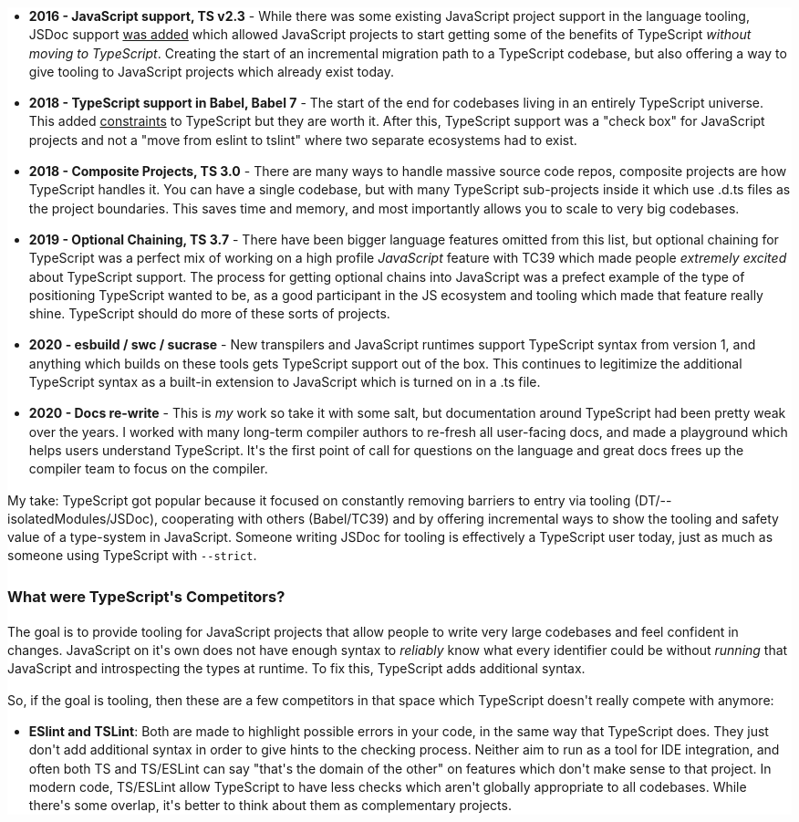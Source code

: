 - **2016 - JavaScript support, TS v2.3** - While there was some existing JavaScript project support in the language tooling, JSDoc support [was added](https://github.com/microsoft/TypeScript/wiki/JSDoc-support-in-JavaScript/02c6f865c09cd731a7940a5f7550838fe1576111) which allowed JavaScript projects to start getting some of the benefits of TypeScript _without moving to TypeScript_. Creating the start of an incremental migration path to a TypeScript codebase, but also offering a way to give tooling to JavaScript projects which already exist today.

- **2018 - TypeScript support in Babel, Babel 7** - The start of the end for codebases living in an entirely TypeScript universe. This added [constraints](https://www.typescriptlang.org/tsconfig#isolatedModules) to TypeScript but they are worth it. After this, TypeScript support was a "check box" for JavaScript projects and not a "move from eslint to tslint"  where two separate ecosystems had to exist.

- **2018 - Composite Projects, TS 3.0** - There are many ways to handle massive source code repos, composite projects are how TypeScript handles it. You can have a single codebase, but with many TypeScript sub-projects inside it which use .d.ts files as the project boundaries. This saves time and memory, and most importantly allows you to scale to very big codebases.

- **2019 - Optional Chaining, TS 3.7** - There have been bigger language features omitted from this list, but optional chaining for TypeScript was a perfect mix of working on a high profile _JavaScript_ feature with TC39 which made people _extremely excited_ about TypeScript support. The process for getting optional chains into JavaScript was a prefect example of the type of positioning TypeScript wanted to be,  as a good participant in the JS ecosystem and tooling which made that feature really shine. TypeScript should do more of these sorts of projects.

- **2020 - esbuild / swc / sucrase** - New transpilers and JavaScript runtimes support TypeScript syntax from version 1, and anything which builds on these tools gets TypeScript support out of the box. This continues to legitimize the additional TypeScript syntax as a built-in extension to JavaScript which is turned on in a .ts file.  

- **2020 - Docs re-write** - This is _my_ work so take it with some salt, but documentation around TypeScript had been pretty weak over the years. I worked with many long-term compiler authors to re-fresh all user-facing docs, and made a playground which helps users understand TypeScript. It's the first point of call for questions on the language and great docs frees up the compiler team to focus on the compiler. 

My take: TypeScript got popular because it focused on constantly removing barriers to entry via tooling (DT/--isolatedModules/JSDoc), cooperating with others (Babel/TC39) and by offering incremental ways to show the tooling and safety value of a type-system in JavaScript. Someone writing JSDoc for tooling is effectively a TypeScript user today, just as much as someone using TypeScript with `--strict`.


### What were TypeScript's Competitors?

The goal is to provide tooling for JavaScript projects that allow people to write very large codebases and feel confident in changes. JavaScript on it's own does not have enough syntax to _reliably_ know what every identifier could be without _running_ that JavaScript and introspecting the types at runtime. To fix this, TypeScript adds additional syntax.

So, if the goal is tooling, then these are a few competitors in that space which TypeScript doesn't really compete with anymore:

- **ESlint and TSLint**: Both are made to highlight possible errors in your code, in the same way that TypeScript does. They just don't add additional syntax in order to give hints to the checking process. Neither aim to run as a tool for IDE integration, and often both TS and TS/ESLint can say "that's the domain of the other" on features which don't make sense to that project.  In modern code, TS/ESLint allow TypeScript to have less checks which aren't globally appropriate to all codebases. While there's some overlap, it's better to think about them as complementary projects.  
